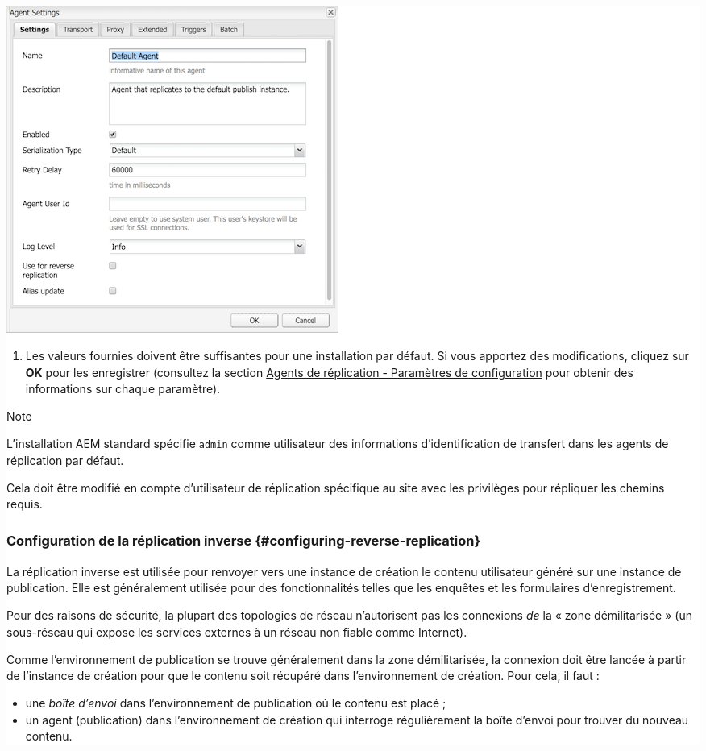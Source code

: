    ![chlimage_1-22](assets/chlimage_1-22.png)

1. Les valeurs fournies doivent être suffisantes pour une installation par défaut. Si vous apportez des modifications, cliquez sur **OK** pour les enregistrer (consultez la section [Agents de réplication - Paramètres de configuration](#replication-agents-configuration-parameters) pour obtenir des informations sur chaque paramètre).

>[!NOTE]
>
>L’installation AEM standard spécifie `admin` comme utilisateur des informations d’identification de transfert dans les agents de réplication par défaut.
>
>Cela doit être modifié en compte d’utilisateur de réplication spécifique au site avec les privilèges pour répliquer les chemins requis.

### Configuration de la réplication inverse {#configuring-reverse-replication}

La réplication inverse est utilisée pour renvoyer vers une instance de création le contenu utilisateur généré sur une instance de publication. Elle est généralement utilisée pour des fonctionnalités telles que les enquêtes et les formulaires d’enregistrement.

Pour des raisons de sécurité, la plupart des topologies de réseau n’autorisent pas les connexions *de* la « zone démilitarisée » (un sous-réseau qui expose les services externes à un réseau non fiable comme Internet).

Comme l’environnement de publication se trouve généralement dans la zone démilitarisée, la connexion doit être lancée à partir de l’instance de création pour que le contenu soit récupéré dans l’environnement de création. Pour cela, il faut :

* une *boîte d’envoi* dans l’environnement de publication où le contenu est placé ;
* un agent (publication) dans l’environnement de création qui interroge régulièrement la boîte d’envoi pour trouver du nouveau contenu.
